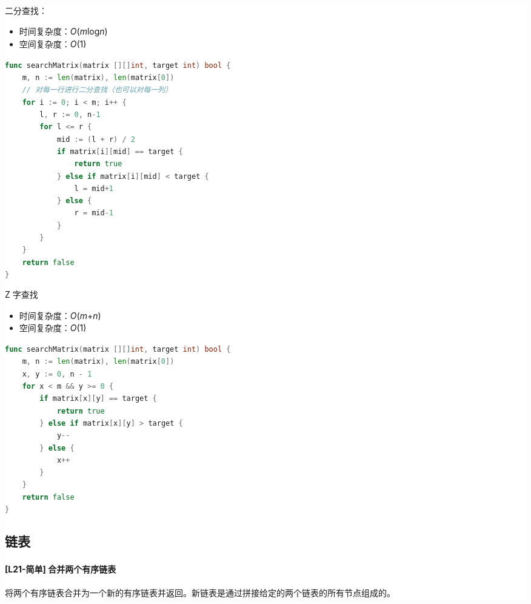二分查找：

- 时间复杂度：*O*(*m*log*n*)
- 空间复杂度：*O*(1)

```go
func searchMatrix(matrix [][]int, target int) bool {
	m, n := len(matrix), len(matrix[0])
	// 对每一行进行二分查找（也可以对每一列）
    for i := 0; i < m; i++ {
        l, r := 0, n-1
        for l <= r {
            mid := (l + r) / 2
            if matrix[i][mid] == target {
                return true
            } else if matrix[i][mid] < target {
                l = mid+1
            } else {
                r = mid-1
            }
        }
    }
    return false
}
```

Z 字查找

- 时间复杂度：*O*(*m*+*n*)
- 空间复杂度：*O*(1)

```go
func searchMatrix(matrix [][]int, target int) bool {
    m, n := len(matrix), len(matrix[0])
    x, y := 0, n - 1
    for x < m && y >= 0 {
        if matrix[x][y] == target {
            return true
        } else if matrix[x][y] > target {
            y--
        } else {
            x++
        }
    }
    return false
}
```

## 链表

#### [L21-简单] 合并两个有序链表

将两个有序链表合并为一个新的有序链表并返回。新链表是通过拼接给定的两个链表的所有节点组成的。 
